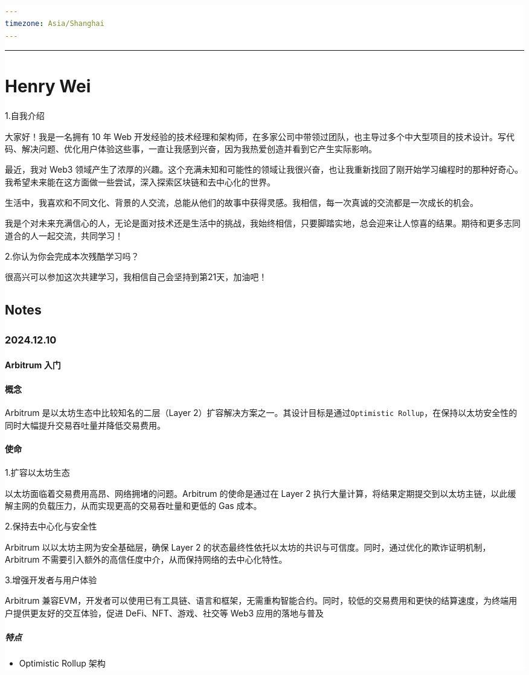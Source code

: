 ```yaml
---
timezone: Asia/Shanghai
---
```


---

# Henry Wei

1.自我介绍

大家好！我是一名拥有 10 年 Web 开发经验的技术经理和架构师，在多家公司中带领过团队，也主导过多个中大型项目的技术设计。写代码、解决问题、优化用户体验这些事，一直让我感到兴奋，因为我热爱创造并看到它产生实际影响。

最近，我对 Web3 领域产生了浓厚的兴趣。这个充满未知和可能性的领域让我很兴奋，也让我重新找回了刚开始学习编程时的那种好奇心。我希望未来能在这方面做一些尝试，深入探索区块链和去中心化的世界。

生活中，我喜欢和不同文化、背景的人交流，总能从他们的故事中获得灵感。我相信，每一次真诚的交流都是一次成长的机会。

我是个对未来充满信心的人，无论是面对技术还是生活中的挑战，我始终相信，只要脚踏实地，总会迎来让人惊喜的结果。期待和更多志同道合的人一起交流，共同学习！

2.你认为你会完成本次残酷学习吗？

很高兴可以参加这次共建学习，我相信自己会坚持到第21天，加油吧！

## Notes



### 2024.12.10

#### Arbitrum 入门

#### 概念

Arbitrum 是以太坊生态中比较知名的二层（Layer 2）扩容解决方案之一。其设计目标是通过`Optimistic Rollup`，在保持以太坊安全性的同时大幅提升交易吞吐量并降低交易费用。

#### 使命

1.扩容以太坊生态

  以太坊面临着交易费用高昂、网络拥堵的问题。Arbitrum 的使命是通过在 Layer 2 执行大量计算，将结果定期提交到以太坊主链，以此缓解主网的负载压力，从而实现更高的交易吞吐量和更低的 Gas 成本。

2.保持去中心化与安全性

  Arbitrum 以以太坊主网为安全基础层，确保 Layer 2 的状态最终性依托以太坊的共识与可信度。同时，通过优化的欺诈证明机制，Arbitrum 不需要引入额外的高信任度中介，从而保持网络的去中心化特性。

3.增强开发者与用户体验

  Arbitrum 兼容EVM，开发者可以使用已有工具链、语言和框架，无需重构智能合约。同时，较低的交易费用和更快的结算速度，为终端用户提供更友好的交互体验，促进 DeFi、NFT、游戏、社交等 Web3 应用的落地与普及

##### 特点

- Optimistic Rollup 架构
